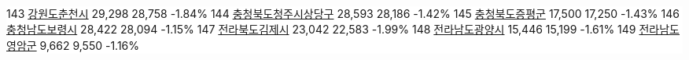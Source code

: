   <tr class="item">
    <td>143</td>
    <td><a href="/apt/강원도춘천시">강원도춘천시</a></td>
    <td>29,298</td>
    <td>28,758</td>
    <td>-1.84%</td>
  </tr>

  <tr class="item">
    <td>144</td>
    <td><a href="/apt/충청북도청주시상당구">충청북도청주시상당구</a></td>
    <td>28,593</td>
    <td>28,186</td>
    <td>-1.42%</td>
  </tr>

  <tr class="item">
    <td>145</td>
    <td><a href="/apt/충청북도증평군">충청북도증평군</a></td>
    <td>17,500</td>
    <td>17,250</td>
    <td>-1.43%</td>
  </tr>

  <tr class="item">
    <td>146</td>
    <td><a href="/apt/충청남도보령시">충청남도보령시</a></td>
    <td>28,422</td>
    <td>28,094</td>
    <td>-1.15%</td>
  </tr>

  <tr class="item">
    <td>147</td>
    <td><a href="/apt/전라북도김제시">전라북도김제시</a></td>
    <td>23,042</td>
    <td>22,583</td>
    <td>-1.99%</td>
  </tr>

  <tr class="item">
    <td>148</td>
    <td><a href="/apt/전라남도광양시">전라남도광양시</a></td>
    <td>15,446</td>
    <td>15,199</td>
    <td>-1.61%</td>
  </tr>

  <tr class="item">
    <td>149</td>
    <td><a href="/apt/전라남도영암군">전라남도영암군</a></td>
    <td>9,662</td>
    <td>9,550</td>
    <td>-1.16%</td>
  </tr>
